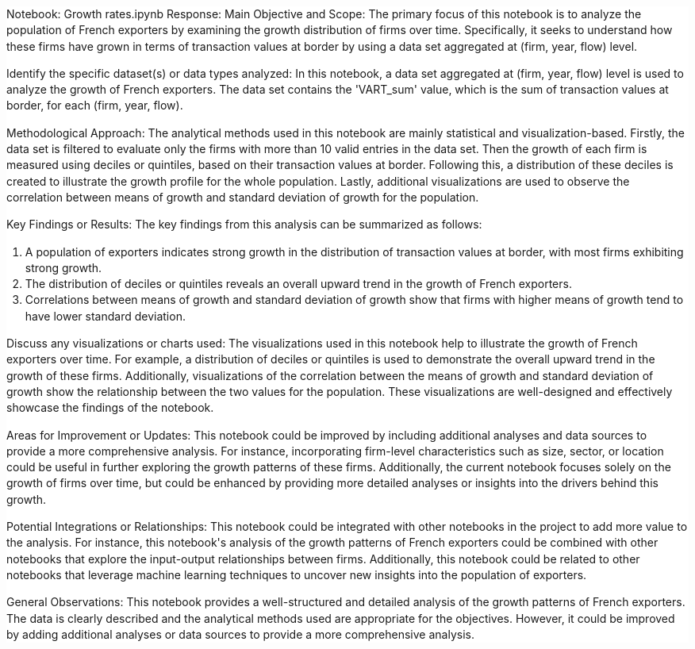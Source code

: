 Notebook: Growth rates.ipynb
Response: 
Main Objective and Scope:
The primary focus of this notebook is to analyze the population of French exporters by examining the growth distribution of firms over time. Specifically, it seeks to understand how these firms have grown in terms of transaction values at border by using a data set aggregated at (firm, year, flow) level.

Identify the specific dataset(s) or data types analyzed:
In this notebook, a data set aggregated at (firm, year, flow) level is used to analyze the growth of French exporters. The data set contains the 'VART_sum' value, which is the sum of transaction values at border, for each (firm, year, flow).

Methodological Approach:
The analytical methods used in this notebook are mainly statistical and visualization-based. Firstly, the data set is filtered to evaluate only the firms with more than 10 valid entries in the data set. Then the growth of each firm is measured using deciles or quintiles, based on their transaction values at border. Following this, a distribution of these deciles is created to illustrate the growth profile for the whole population. Lastly, additional visualizations are used to observe the correlation between means of growth and standard deviation of growth for the population.

Key Findings or Results:
The key findings from this analysis can be summarized as follows:
1. A population of exporters indicates strong growth in the distribution of transaction values at border, with most firms exhibiting strong growth.
2. The distribution of deciles or quintiles reveals an overall upward trend in the growth of French exporters.
3. Correlations between means of growth and standard deviation of growth show that firms with higher means of growth tend to have lower standard deviation.

Discuss any visualizations or charts used:
The visualizations used in this notebook help to illustrate the growth of French exporters over time. For example, a distribution of deciles or quintiles is used to demonstrate the overall upward trend in the growth of these firms. Additionally, visualizations of the correlation between the means of growth and standard deviation of growth show the relationship between the two values for the population. These visualizations are well-designed and effectively showcase the findings of the notebook. 

Areas for Improvement or Updates:
This notebook could be improved by including additional analyses and data sources to provide a more comprehensive analysis. For instance, incorporating firm-level characteristics such as size, sector, or location could be useful in further exploring the growth patterns of these firms. Additionally, the current notebook focuses solely on the growth of firms over time, but could be enhanced by providing more detailed analyses or insights into the drivers behind this growth.

Potential Integrations or Relationships:
This notebook could be integrated with other notebooks in the project to add more value to the analysis. For instance, this notebook's analysis of the growth patterns of French exporters could be combined with other notebooks that explore the input-output relationships between firms. Additionally, this notebook could be related to other notebooks that leverage machine learning techniques to uncover new insights into the population of exporters.

General Observations:
This notebook provides a well-structured and detailed analysis of the growth patterns of French exporters. The data is clearly described and the analytical methods used are appropriate for the objectives. However, it could be improved by adding additional analyses or data sources to provide a more comprehensive analysis.
